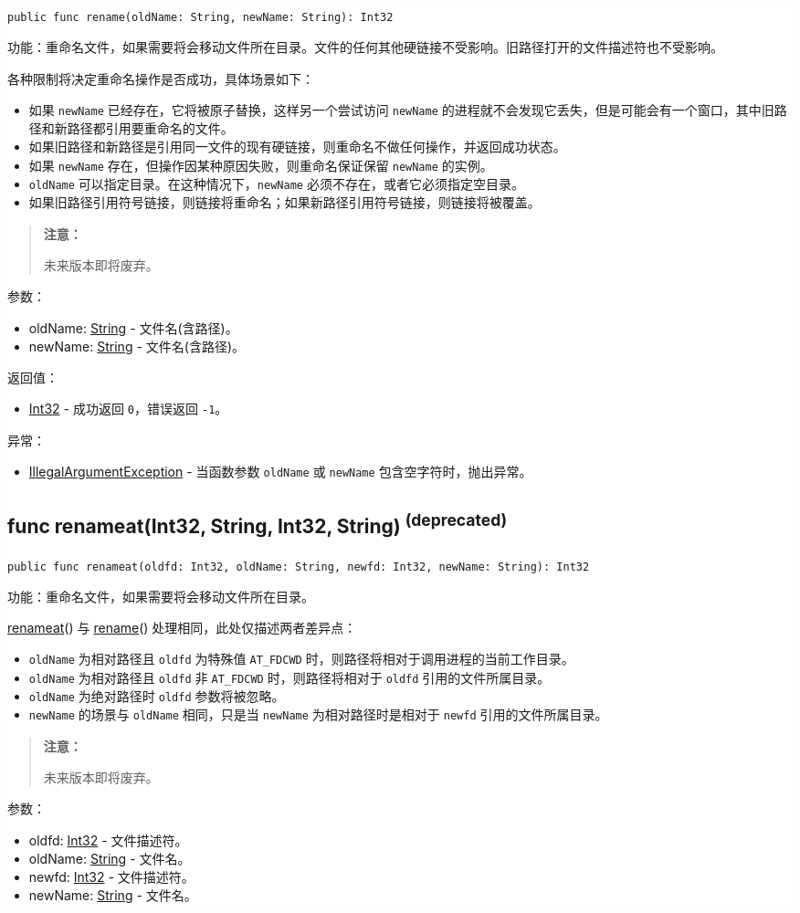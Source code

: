 ```cangjie
public func rename(oldName: String, newName: String): Int32
```

功能：重命名文件，如果需要将会移动文件所在目录。文件的任何其他硬链接不受影响。旧路径打开的文件描述符也不受影响。

各种限制将决定重命名操作是否成功，具体场景如下：

- 如果 `newName` 已经存在，它将被原子替换，这样另一个尝试访问 `newName` 的进程就不会发现它丢失，但是可能会有一个窗口，其中旧路径和新路径都引用要重命名的文件。
- 如果旧路径和新路径是引用同一文件的现有硬链接，则重命名不做任何操作，并返回成功状态。
- 如果 `newName` 存在，但操作因某种原因失败，则重命名保证保留 `newName` 的实例。
- `oldName` 可以指定目录。在这种情况下，`newName` 必须不存在，或者它必须指定空目录。
- 如果旧路径引用符号链接，则链接将重命名；如果新路径引用符号链接，则链接将被覆盖。

> **注意：**
>
> 未来版本即将废弃。

参数：

- oldName: [String](../../core/core_package_api/core_package_structs.md#struct-string) - 文件名(含路径)。
- newName: [String](../../core/core_package_api/core_package_structs.md#struct-string) - 文件名(含路径)。

返回值：

- [Int32](../../core/core_package_api/core_package_intrinsics.md#int32) - 成功返回 `0`，错误返回 `-1`。

异常：

- [IllegalArgumentException](../../core/core_package_api/core_package_exceptions.md#class-illegalargumentexception) - 当函数参数 `oldName` 或 `newName` 包含空字符时，抛出异常。

## func renameat(Int32, String, Int32, String) <sup>(deprecated)</sup>

```cangjie
public func renameat(oldfd: Int32, oldName: String, newfd: Int32, newName: String): Int32
```

功能：重命名文件，如果需要将会移动文件所在目录。

[renameat](posix_package_funcs.md#func-renameatint32-string-int32-string-deprecated)() 与 [rename](posix_package_funcs.md#func-renamestring-string-deprecated)() 处理相同，此处仅描述两者差异点：

- `oldName` 为相对路径且 `oldfd` 为特殊值 `AT_FDCWD` 时，则路径将相对于调用进程的当前工作目录。
- `oldName` 为相对路径且 `oldfd` 非 `AT_FDCWD` 时，则路径将相对于 `oldfd` 引用的文件所属目录。
- `oldName` 为绝对路径时 `oldfd` 参数将被忽略。
- `newName` 的场景与 `oldName` 相同，只是当 `newName` 为相对路径时是相对于 `newfd` 引用的文件所属目录。

> **注意：**
>
> 未来版本即将废弃。

参数：

- oldfd: [Int32](../../core/core_package_api/core_package_intrinsics.md#int32) - 文件描述符。
- oldName: [String](../../core/core_package_api/core_package_structs.md#struct-string) - 文件名。
- newfd: [Int32](../../core/core_package_api/core_package_intrinsics.md#int32) - 文件描述符。
- newName: [String](../../core/core_package_api/core_package_structs.md#struct-string) - 文件名。

